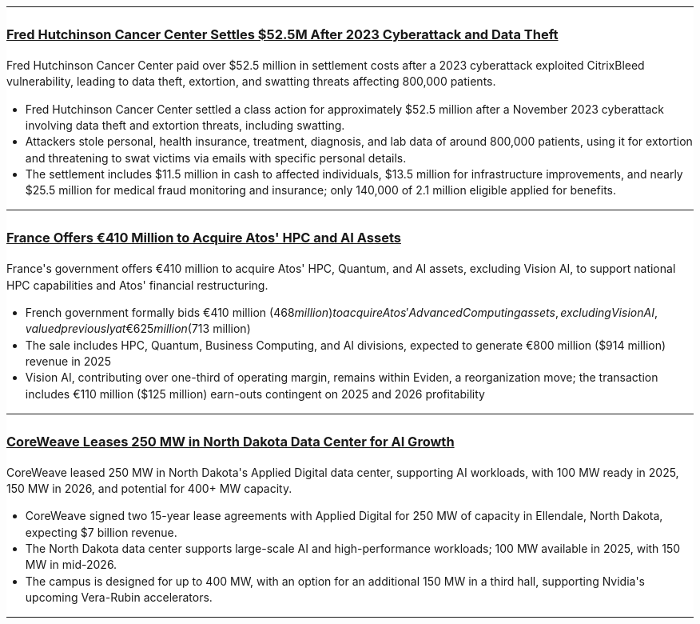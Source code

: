 
---

### [Fred Hutchinson Cancer Center Settles $52.5M After 2023 Cyberattack and Data Theft](https://www.theregister.com/2025/05/30/fred_hutch_cancer_center_commits/)
Fred Hutchinson Cancer Center paid over $52.5 million in settlement costs after a 2023 cyberattack exploited CitrixBleed vulnerability, leading to data theft, extortion, and swatting threats affecting 800,000 patients.

* Fred Hutchinson Cancer Center settled a class action for approximately $52.5 million after a November 2023 cyberattack involving data theft and extortion threats, including swatting.
* Attackers stole personal, health insurance, treatment, diagnosis, and lab data of around 800,000 patients, using it for extortion and threatening to swat victims via emails with specific personal details.
* The settlement includes $11.5 million in cash to affected individuals, $13.5 million for infrastructure improvements, and nearly $25.5 million for medical fraud monitoring and insurance; only 140,000 of 2.1 million eligible applied for benefits.


---

### [France Offers €410 Million to Acquire Atos' HPC and AI Assets](https://www.theregister.com/2025/06/02/atos_set_to_score_410m/)
France's government offers €410 million to acquire Atos' HPC, Quantum, and AI assets, excluding Vision AI, to support national HPC capabilities and Atos' financial restructuring.

* French government formally bids €410 million ($468 million) to acquire Atos' Advanced Computing assets, excluding Vision AI, valued previously at €625 million ($713 million)
* The sale includes HPC, Quantum, Business Computing, and AI divisions, expected to generate €800 million ($914 million) revenue in 2025
* Vision AI, contributing over one-third of operating margin, remains within Eviden, a reorganization move; the transaction includes €110 million ($125 million) earn-outs contingent on 2025 and 2026 profitability


---

### [CoreWeave Leases 250 MW in North Dakota Data Center for AI Growth](https://www.theregister.com/2025/06/02/coreweave_applied_digital_nd/)
CoreWeave leased 250 MW in North Dakota's Applied Digital data center, supporting AI workloads, with 100 MW ready in 2025, 150 MW in 2026, and potential for 400+ MW capacity.

* CoreWeave signed two 15-year lease agreements with Applied Digital for 250 MW of capacity in Ellendale, North Dakota, expecting $7 billion revenue.
* The North Dakota data center supports large-scale AI and high-performance workloads; 100 MW available in 2025, with 150 MW in mid-2026.
* The campus is designed for up to 400 MW, with an option for an additional 150 MW in a third hall, supporting Nvidia's upcoming Vera-Rubin accelerators.


---
